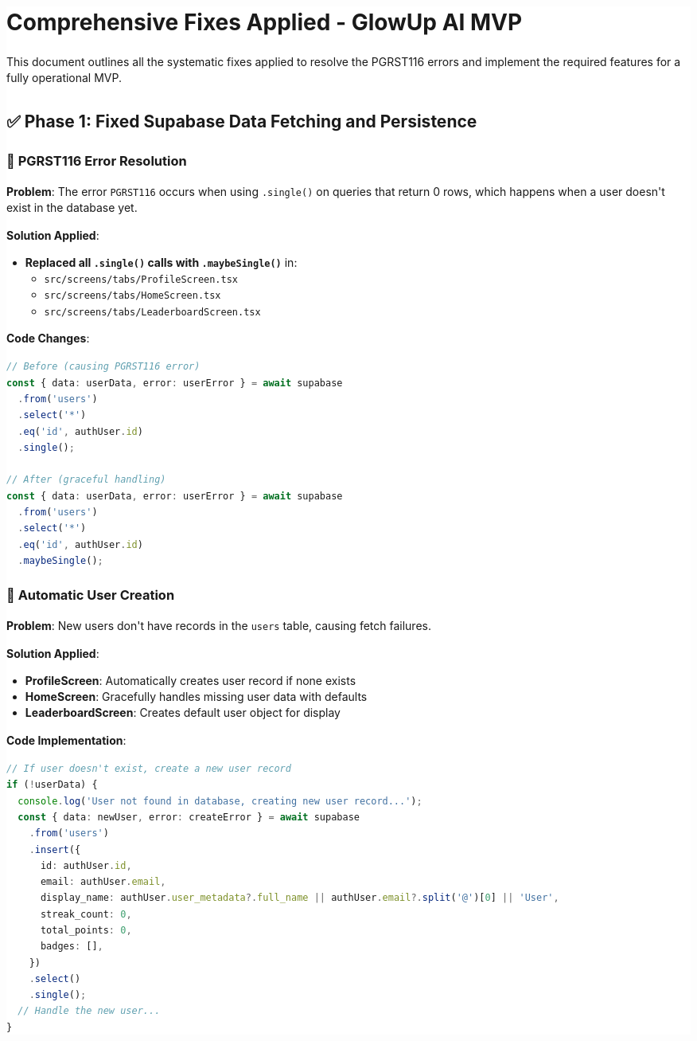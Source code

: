 # Comprehensive Fixes Applied - GlowUp AI MVP

This document outlines all the systematic fixes applied to resolve the PGRST116 errors and implement the required features for a fully operational MVP.

## ✅ Phase 1: Fixed Supabase Data Fetching and Persistence

### 🔧 **PGRST116 Error Resolution**
**Problem**: The error `PGRST116` occurs when using `.single()` on queries that return 0 rows, which happens when a user doesn't exist in the database yet.

**Solution Applied**:
- **Replaced all `.single()` calls with `.maybeSingle()`** in:
  - `src/screens/tabs/ProfileScreen.tsx`
  - `src/screens/tabs/HomeScreen.tsx` 
  - `src/screens/tabs/LeaderboardScreen.tsx`

**Code Changes**:
```typescript
// Before (causing PGRST116 error)
const { data: userData, error: userError } = await supabase
  .from('users')
  .select('*')
  .eq('id', authUser.id)
  .single();

// After (graceful handling)
const { data: userData, error: userError } = await supabase
  .from('users')
  .select('*')
  .eq('id', authUser.id)
  .maybeSingle();
```

### 🔧 **Automatic User Creation**
**Problem**: New users don't have records in the `users` table, causing fetch failures.

**Solution Applied**:
- **ProfileScreen**: Automatically creates user record if none exists
- **HomeScreen**: Gracefully handles missing user data with defaults
- **LeaderboardScreen**: Creates default user object for display

**Code Implementation**:
```typescript
// If user doesn't exist, create a new user record
if (!userData) {
  console.log('User not found in database, creating new user record...');
  const { data: newUser, error: createError } = await supabase
    .from('users')
    .insert({
      id: authUser.id,
      email: authUser.email,
      display_name: authUser.user_metadata?.full_name || authUser.email?.split('@')[0] || 'User',
      streak_count: 0,
      total_points: 0,
      badges: [],
    })
    .select()
    .single();
  // Handle the new user...
}
```
